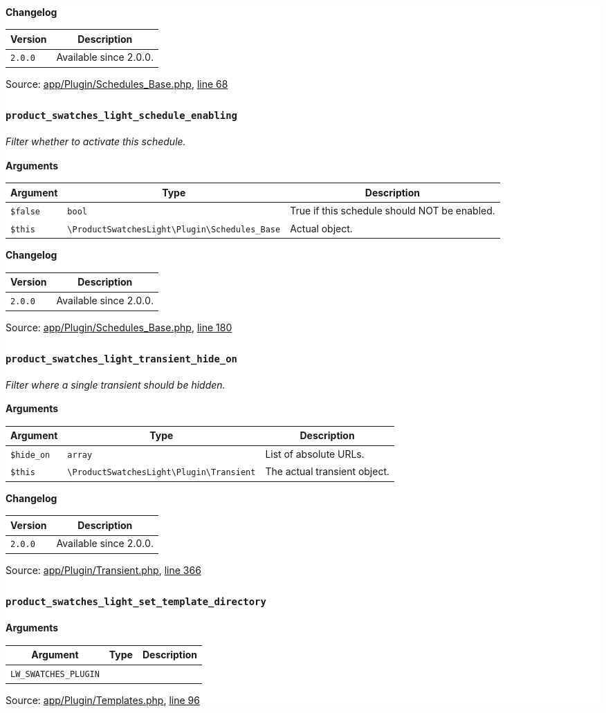 **Changelog**

Version | Description
------- | -----------
`2.0.0` | Available since 2.0.0.

Source: [app/Plugin/Schedules_Base.php](Plugin/Schedules_Base.php), [line 68](Plugin/Schedules_Base.php#L68-L75)

### `product_swatches_light_schedule_enabling`

*Filter whether to activate this schedule.*

**Arguments**

Argument | Type | Description
-------- | ---- | -----------
`$false` | `bool` | True if this schedule should NOT be enabled.
`$this` | `\ProductSwatchesLight\Plugin\Schedules_Base` | Actual object.

**Changelog**

Version | Description
------- | -----------
`2.0.0` | Available since 2.0.0.

Source: [app/Plugin/Schedules_Base.php](Plugin/Schedules_Base.php), [line 180](Plugin/Schedules_Base.php#L180-L190)

### `product_swatches_light_transient_hide_on`

*Filter where a single transient should be hidden.*

**Arguments**

Argument | Type | Description
-------- | ---- | -----------
`$hide_on` | `array` | List of absolute URLs.
`$this` | `\ProductSwatchesLight\Plugin\Transient` | The actual transient object.

**Changelog**

Version | Description
------- | -----------
`2.0.0` | Available since 2.0.0.

Source: [app/Plugin/Transient.php](Plugin/Transient.php), [line 366](Plugin/Transient.php#L366-L374)

### `product_swatches_light_set_template_directory`

**Arguments**

Argument | Type | Description
-------- | ---- | -----------
`LW_SWATCHES_PLUGIN` |  | 

Source: [app/Plugin/Templates.php](Plugin/Templates.php), [line 96](Plugin/Templates.php#L96-L96)
